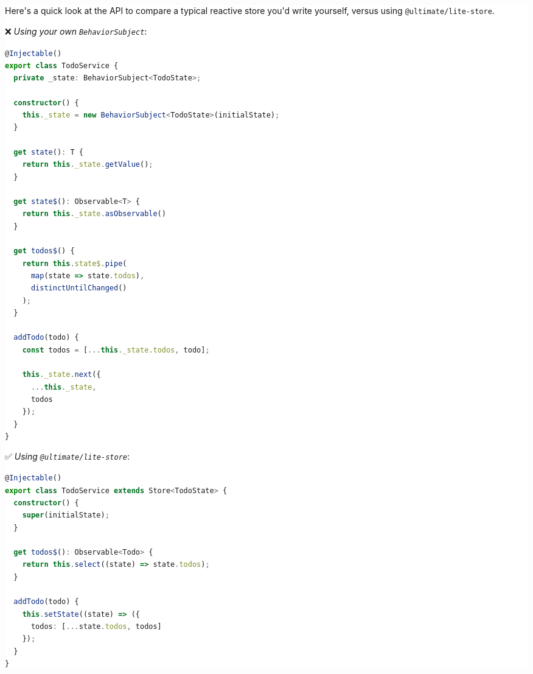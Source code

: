 Here's a quick look at the API to compare a typical reactive store you'd write yourself, versus using `@ultimate/lite-store`.

❌ *Using your own `BehaviorSubject`*:

```ts
@Injectable()
export class TodoService {
  private _state: BehaviorSubject<TodoState>;

  constructor() {
    this._state = new BehaviorSubject<TodoState>(initialState);
  }

  get state(): T {
    return this._state.getValue();
  }

  get state$(): Observable<T> {
    return this._state.asObservable()
  }

  get todos$() {
    return this.state$.pipe(
      map(state => state.todos),
      distinctUntilChanged()
    );
  }

  addTodo(todo) {
    const todos = [...this._state.todos, todo];

    this._state.next({
      ...this._state,
      todos
    });
  }
}
```

✅ *Using `@ultimate/lite-store`*:

```ts
@Injectable()
export class TodoService extends Store<TodoState> {
  constructor() {
    super(initialState);
  }

  get todos$(): Observable<Todo> {
    return this.select((state) => state.todos);
  }

  addTodo(todo) {
    this.setState((state) => ({
      todos: [...state.todos, todos]
    });
  }
}
```
